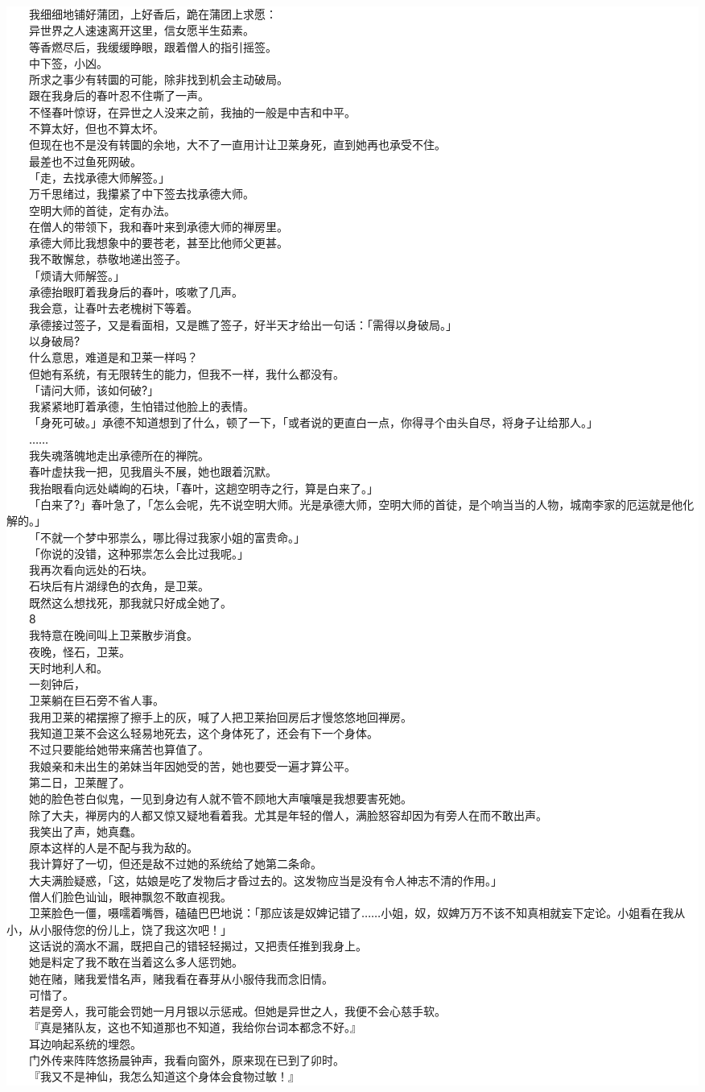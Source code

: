 &emsp;&emsp;我细细地铺好蒲团，上好香后，跪在蒲团上求愿：  
&emsp;&emsp;异世界之人速速离开这里，信女愿半生茹素。  
&emsp;&emsp;等香燃尽后，我缓缓睁眼，跟着僧人的指引摇签。  
&emsp;&emsp;中下签，小凶。  
&emsp;&emsp;所求之事少有转圜的可能，除非找到机会主动破局。  
&emsp;&emsp;跟在我身后的春叶忍不住嘶了一声。  
&emsp;&emsp;不怪春叶惊讶，在异世之人没来之前，我抽的一般是中吉和中平。  
&emsp;&emsp;不算太好，但也不算太坏。  
&emsp;&emsp;但现在也不是没有转圜的余地，大不了一直用计让卫莱身死，直到她再也承受不住。  
&emsp;&emsp;最差也不过鱼死网破。  
&emsp;&emsp;「走，去找承德大师解签。」  
&emsp;&emsp;万千思绪过，我攥紧了中下签去找承德大师。  
&emsp;&emsp;空明大师的首徒，定有办法。  
&emsp;&emsp;在僧人的带领下，我和春叶来到承德大师的禅房里。  
&emsp;&emsp;承德大师比我想象中的要苍老，甚至比他师父更甚。  
&emsp;&emsp;我不敢懈怠，恭敬地递出签子。  
&emsp;&emsp;「烦请大师解签。」  
&emsp;&emsp;承德抬眼盯着我身后的春叶，咳嗽了几声。  
&emsp;&emsp;我会意，让春叶去老槐树下等着。  
&emsp;&emsp;承德接过签子，又是看面相，又是瞧了签子，好半天才给出一句话：「需得以身破局。」  
&emsp;&emsp;以身破局?  
&emsp;&emsp;什么意思，难道是和卫莱一样吗？  
&emsp;&emsp;但她有系统，有无限转生的能力，但我不一样，我什么都没有。  
&emsp;&emsp;「请问大师，该如何破?」  
&emsp;&emsp;我紧紧地盯着承德，生怕错过他脸上的表情。  
&emsp;&emsp;「身死可破。」承德不知道想到了什么，顿了一下，「或者说的更直白一点，你得寻个由头自尽，将身子让给那人。」  
&emsp;&emsp;……  
&emsp;&emsp;我失魂落魄地走出承德所在的禅院。  
&emsp;&emsp;春叶虚扶我一把，见我眉头不展，她也跟着沉默。  
&emsp;&emsp;我抬眼看向远处嶙峋的石块，「春叶，这趟空明寺之行，算是白来了。」  
&emsp;&emsp;「白来了?」春叶急了，「怎么会呢，先不说空明大师。光是承德大师，空明大师的首徒，是个响当当的人物，城南李家的厄运就是他化解的。」  
&emsp;&emsp;「不就一个梦中邪祟么，哪比得过我家小姐的富贵命。」  
&emsp;&emsp;「你说的没错，这种邪祟怎么会比过我呢。」  
&emsp;&emsp;我再次看向远处的石块。  
&emsp;&emsp;石块后有片湖绿色的衣角，是卫莱。  
&emsp;&emsp;既然这么想找死，那我就只好成全她了。  
&emsp;&emsp;8  
&emsp;&emsp;我特意在晚间叫上卫莱散步消食。  
&emsp;&emsp;夜晚，怪石，卫莱。  
&emsp;&emsp;天时地利人和。  
&emsp;&emsp;一刻钟后，  
&emsp;&emsp;卫莱躺在巨石旁不省人事。  
&emsp;&emsp;我用卫莱的裙摆擦了擦手上的灰，喊了人把卫莱抬回房后才慢悠悠地回禅房。  
&emsp;&emsp;我知道卫莱不会这么轻易地死去，这个身体死了，还会有下一个身体。  
&emsp;&emsp;不过只要能给她带来痛苦也算值了。  
&emsp;&emsp;我娘亲和未出生的弟妹当年因她受的苦，她也要受一遍才算公平。  
&emsp;&emsp;第二日，卫莱醒了。  
&emsp;&emsp;她的脸色苍白似鬼，一见到身边有人就不管不顾地大声嚷嚷是我想要害死她。  
&emsp;&emsp;除了大夫，禅房内的人都又惊又疑地看着我。尤其是年轻的僧人，满脸怒容却因为有旁人在而不敢出声。  
&emsp;&emsp;我笑出了声，她真蠢。  
&emsp;&emsp;原本这样的人是不配与我为敌的。  
&emsp;&emsp;我计算好了一切，但还是敌不过她的系统给了她第二条命。  
&emsp;&emsp;大夫满脸疑惑，「这，姑娘是吃了发物后才昏过去的。这发物应当是没有令人神志不清的作用。」  
&emsp;&emsp;僧人们脸色讪讪，眼神飘忽不敢直视我。  
&emsp;&emsp;卫莱脸色一僵，嗫嚅着嘴唇，磕磕巴巴地说：「那应该是奴婢记错了……小姐，奴，奴婢万万不该不知真相就妄下定论。小姐看在我从小，从小服侍您的份儿上，饶了我这次吧！」  
&emsp;&emsp;这话说的滴水不漏，既把自己的错轻轻揭过，又把责任推到我身上。  
&emsp;&emsp;她是料定了我不敢在当着这么多人惩罚她。  
&emsp;&emsp;她在赌，赌我爱惜名声，赌我看在春芽从小服侍我而念旧情。  
&emsp;&emsp;可惜了。  
&emsp;&emsp;若是旁人，我可能会罚她一月月银以示惩戒。但她是异世之人，我便不会心慈手软。  
&emsp;&emsp;『真是猪队友，这也不知道那也不知道，我给你台词本都念不好。』  
&emsp;&emsp;耳边响起系统的埋怨。  
&emsp;&emsp;门外传来阵阵悠扬晨钟声，我看向窗外，原来现在已到了卯时。  
&emsp;&emsp;『我又不是神仙，我怎么知道这个身体会食物过敏！』  